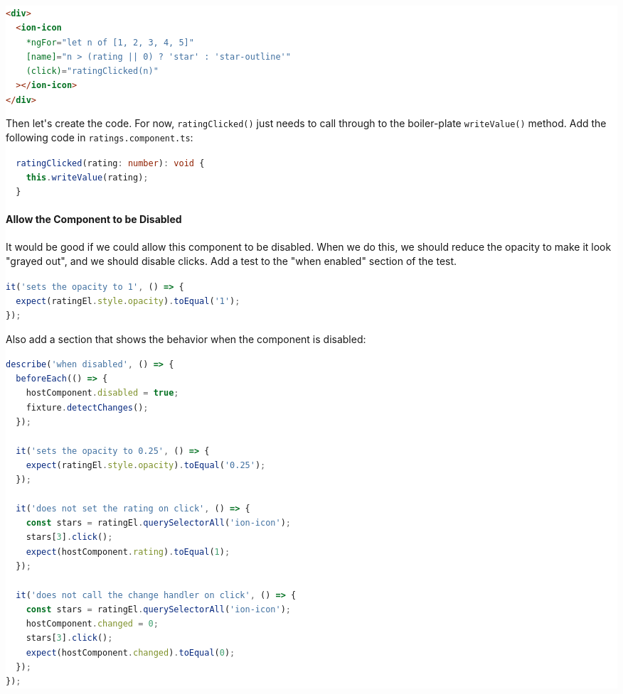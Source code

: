 ```html
<div>
  <ion-icon
    *ngFor="let n of [1, 2, 3, 4, 5]"
    [name]="n > (rating || 0) ? 'star' : 'star-outline'"
    (click)="ratingClicked(n)"
  ></ion-icon>
</div>
```

Then let's create the code. For now, `ratingClicked()` just needs to call through to the boiler-plate `writeValue()` method. Add the following code in `ratings.component.ts`:

```typescript
  ratingClicked(rating: number): void {
    this.writeValue(rating);
  }
```

#### Allow the Component to be Disabled

It would be good if we could allow this component to be disabled. When we do this, we should reduce the opacity to make it look "grayed out", and we should disable clicks. Add a test to the "when enabled" section of the test.

```typescript
it('sets the opacity to 1', () => {
  expect(ratingEl.style.opacity).toEqual('1');
});
```

Also add a section that shows the behavior when the component is disabled:

```typescript
describe('when disabled', () => {
  beforeEach(() => {
    hostComponent.disabled = true;
    fixture.detectChanges();
  });

  it('sets the opacity to 0.25', () => {
    expect(ratingEl.style.opacity).toEqual('0.25');
  });

  it('does not set the rating on click', () => {
    const stars = ratingEl.querySelectorAll('ion-icon');
    stars[3].click();
    expect(hostComponent.rating).toEqual(1);
  });

  it('does not call the change handler on click', () => {
    const stars = ratingEl.querySelectorAll('ion-icon');
    hostComponent.changed = 0;
    stars[3].click();
    expect(hostComponent.changed).toEqual(0);
  });
});
```
